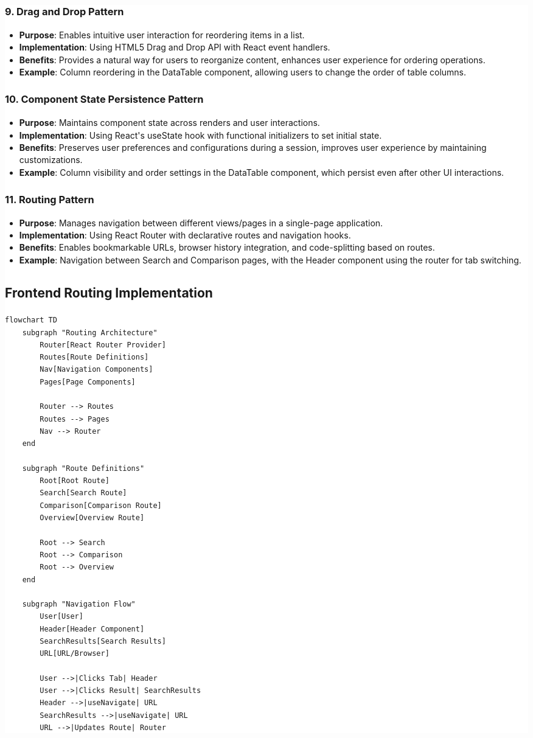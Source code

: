 ### 9. Drag and Drop Pattern
- **Purpose**: Enables intuitive user interaction for reordering items in a list.
- **Implementation**: Using HTML5 Drag and Drop API with React event handlers.
- **Benefits**: Provides a natural way for users to reorganize content, enhances user experience for ordering operations.
- **Example**: Column reordering in the DataTable component, allowing users to change the order of table columns.

### 10. Component State Persistence Pattern
- **Purpose**: Maintains component state across renders and user interactions.
- **Implementation**: Using React's useState hook with functional initializers to set initial state.
- **Benefits**: Preserves user preferences and configurations during a session, improves user experience by maintaining customizations.
- **Example**: Column visibility and order settings in the DataTable component, which persist even after other UI interactions.

### 11. Routing Pattern
- **Purpose**: Manages navigation between different views/pages in a single-page application.
- **Implementation**: Using React Router with declarative routes and navigation hooks.
- **Benefits**: Enables bookmarkable URLs, browser history integration, and code-splitting based on routes.
- **Example**: Navigation between Search and Comparison pages, with the Header component using the router for tab switching.

## Frontend Routing Implementation

```mermaid
flowchart TD
    subgraph "Routing Architecture"
        Router[React Router Provider]
        Routes[Route Definitions]
        Nav[Navigation Components]
        Pages[Page Components]
        
        Router --> Routes
        Routes --> Pages
        Nav --> Router
    end
    
    subgraph "Route Definitions"
        Root[Root Route]
        Search[Search Route]
        Comparison[Comparison Route]
        Overview[Overview Route]
        
        Root --> Search
        Root --> Comparison
        Root --> Overview
    end
    
    subgraph "Navigation Flow"
        User[User]
        Header[Header Component]
        SearchResults[Search Results]
        URL[URL/Browser]
        
        User -->|Clicks Tab| Header
        User -->|Clicks Result| SearchResults
        Header -->|useNavigate| URL
        SearchResults -->|useNavigate| URL
        URL -->|Updates Route| Router
```